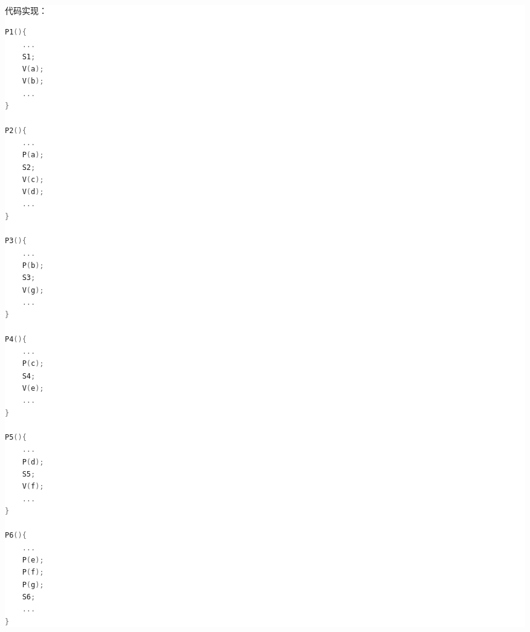 代码实现：
```c
P1(){
    ...
    S1;
    V(a);
    V(b);
    ...
}

P2(){
    ...
    P(a);
    S2;
    V(c);
    V(d);
    ...
}

P3(){
    ...
    P(b);
    S3;
    V(g);
    ...
}

P4(){
    ...
    P(c);
    S4;
    V(e);
    ...
}

P5(){
    ...
    P(d);
    S5;
    V(f);
    ...
}

P6(){
    ...
    P(e);
    P(f);
    P(g);
    S6;
    ...
}
```

